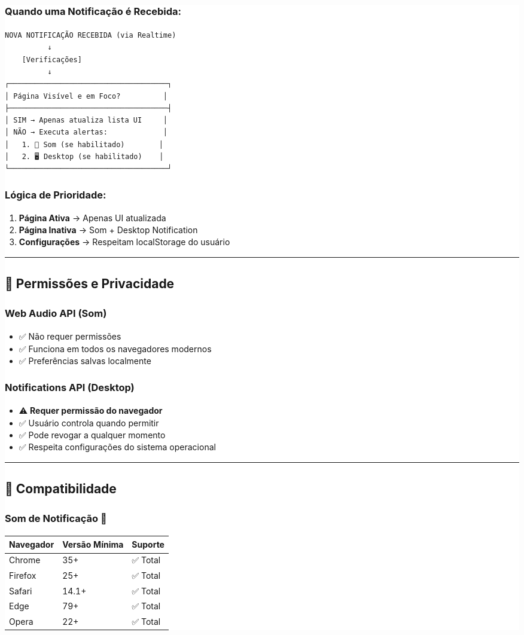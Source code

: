 ### Quando uma Notificação é Recebida:

```
NOVA NOTIFICAÇÃO RECEBIDA (via Realtime)
          ↓
    [Verificações]
          ↓
┌─────────────────────────────────────┐
│ Página Visível e em Foco?          │
├─────────────────────────────────────┤
│ SIM → Apenas atualiza lista UI     │
│ NÃO → Executa alertas:             │
│   1. 🔔 Som (se habilitado)        │
│   2. 🖥️ Desktop (se habilitado)    │
└─────────────────────────────────────┘
```

### Lógica de Prioridade:

1. **Página Ativa** → Apenas UI atualizada
2. **Página Inativa** → Som + Desktop Notification
3. **Configurações** → Respeitam localStorage do usuário

---

## 🔐 Permissões e Privacidade

### Web Audio API (Som)
- ✅ Não requer permissões
- ✅ Funciona em todos os navegadores modernos
- ✅ Preferências salvas localmente

### Notifications API (Desktop)
- ⚠️ **Requer permissão do navegador**
- ✅ Usuário controla quando permitir
- ✅ Pode revogar a qualquer momento
- ✅ Respeita configurações do sistema operacional

---

## 📱 Compatibilidade

### Som de Notificação 🔔
| Navegador | Versão Mínima | Suporte |
|-----------|---------------|---------|
| Chrome | 35+ | ✅ Total |
| Firefox | 25+ | ✅ Total |
| Safari | 14.1+ | ✅ Total |
| Edge | 79+ | ✅ Total |
| Opera | 22+ | ✅ Total |
